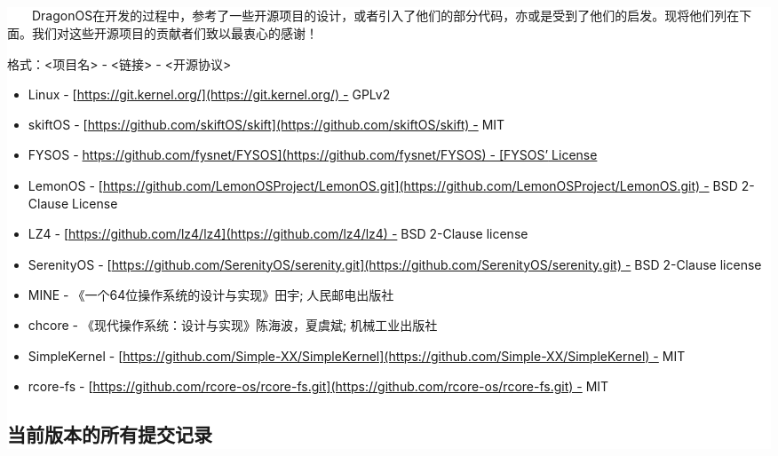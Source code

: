   DragonOS在开发的过程中，参考了一些开源项目的设计，或者引入了他们的部分代码，亦或是受到了他们的启发。现将他们列在下面。我们对这些开源项目的贡献者们致以最衷心的感谢！

格式：<项目名> - <链接> - <开源协议>

- Linux - [https://git.kernel.org/](https://git.kernel.org/) - GPLv2

- skiftOS - [https://github.com/skiftOS/skift](https://github.com/skiftOS/skift) - MIT

- FYSOS - [https://github.com/fysnet/FYSOS](https://github.com/fysnet/FYSOS) - [FYSOS’ License](https://github.com/fysnet/FYSOS/blob/9a8968e3d6600de34539c028c843f4c06d134039/license.txt)

- LemonOS - [https://github.com/LemonOSProject/LemonOS.git](https://github.com/LemonOSProject/LemonOS.git) - BSD 2-Clause License

- LZ4 - [https://github.com/lz4/lz4](https://github.com/lz4/lz4) - BSD 2-Clause license

- SerenityOS - [https://github.com/SerenityOS/serenity.git](https://github.com/SerenityOS/serenity.git) - BSD 2-Clause license

- MINE - 《一个64位操作系统的设计与实现》田宇; 人民邮电出版社

- chcore - 《现代操作系统：设计与实现》陈海波，夏虞斌; 机械工业出版社

- SimpleKernel - [https://github.com/Simple-XX/SimpleKernel](https://github.com/Simple-XX/SimpleKernel) - MIT

- rcore-fs - [https://github.com/rcore-os/rcore-fs.git](https://github.com/rcore-os/rcore-fs.git) - MIT

## [](https://dragonos.org.cn/ChangeLog/Release-V0-1-3/#%E5%BD%93%E5%89%8D%E7%89%88%E6%9C%AC%E7%9A%84%E6%89%80%E6%9C%89%E6%8F%90%E4%BA%A4%E8%AE%B0%E5%BD%95)当前版本的所有提交记录
